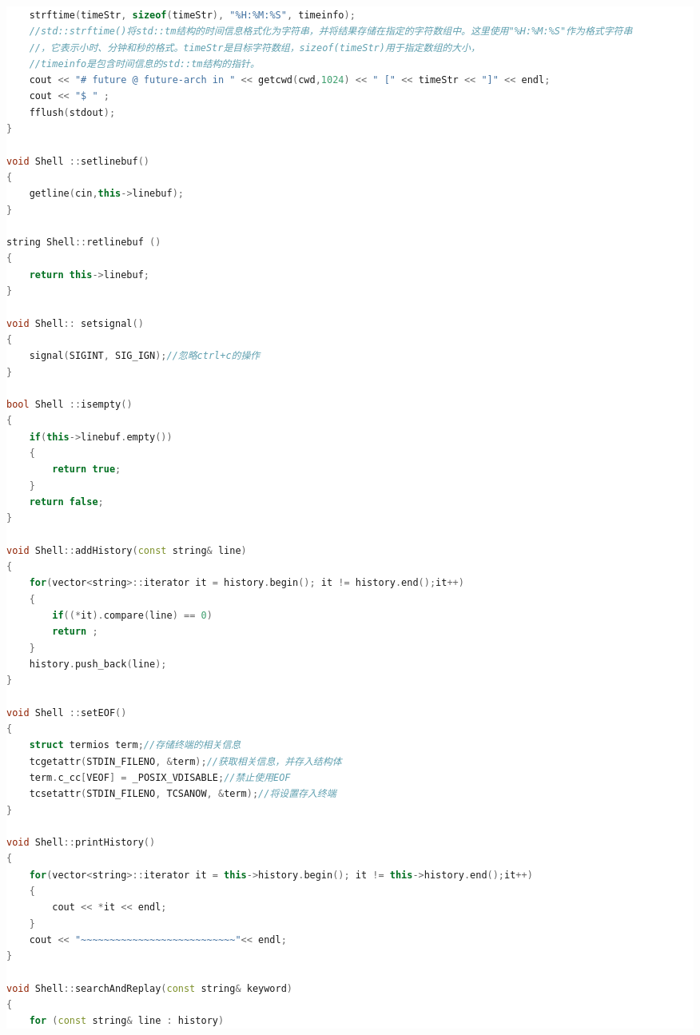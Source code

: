 ```c++
    strftime(timeStr, sizeof(timeStr), "%H:%M:%S", timeinfo);
    //std::strftime()将std::tm结构的时间信息格式化为字符串，并将结果存储在指定的字符数组中。这里使用"%H:%M:%S"作为格式字符串
    //，它表示小时、分钟和秒的格式。timeStr是目标字符数组，sizeof(timeStr)用于指定数组的大小，
    //timeinfo是包含时间信息的std::tm结构的指针。
    cout << "# future @ future-arch in " << getcwd(cwd,1024) << " [" << timeStr << "]" << endl;
    cout << "$ " ;
    fflush(stdout);
}

void Shell ::setlinebuf()
{
    getline(cin,this->linebuf);
}

string Shell::retlinebuf ()
{
    return this->linebuf;
}

void Shell:: setsignal()
{
    signal(SIGINT, SIG_IGN);//忽略ctrl+c的操作
}

bool Shell ::isempty() 
{
    if(this->linebuf.empty())
    {
        return true;
    }
    return false;
}

void Shell::addHistory(const string& line)
{
    for(vector<string>::iterator it = history.begin(); it != history.end();it++)
    {
        if((*it).compare(line) == 0)
        return ;
    }
    history.push_back(line);
}

void Shell ::setEOF()
{
    struct termios term;//存储终端的相关信息
    tcgetattr(STDIN_FILENO, &term);//获取相关信息，并存入结构体
    term.c_cc[VEOF] = _POSIX_VDISABLE;//禁止使用EOF
    tcsetattr(STDIN_FILENO, TCSANOW, &term);//将设置存入终端
}

void Shell::printHistory()
{
    for(vector<string>::iterator it = this->history.begin(); it != this->history.end();it++)
    {
        cout << *it << endl;
    }
    cout << "~~~~~~~~~~~~~~~~~~~~~~~~~~~"<< endl;
}

void Shell::searchAndReplay(const string& keyword)
{
    for (const string& line : history)
```